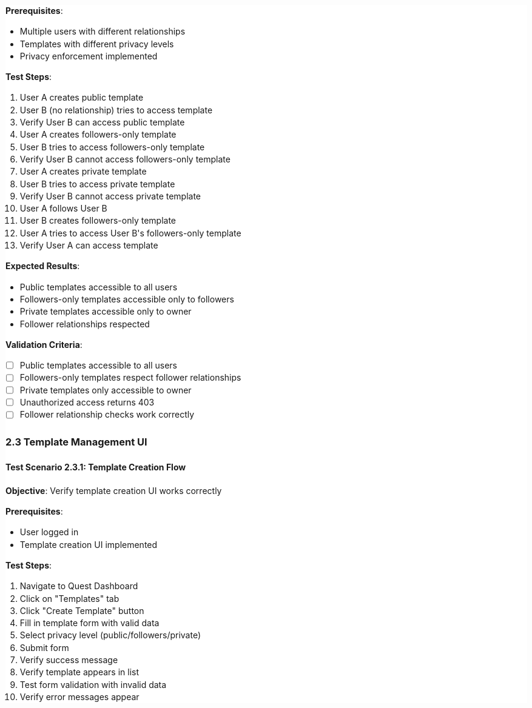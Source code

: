 **Prerequisites**: 
- Multiple users with different relationships
- Templates with different privacy levels
- Privacy enforcement implemented

**Test Steps**:
1. User A creates public template
2. User B (no relationship) tries to access template
3. Verify User B can access public template
4. User A creates followers-only template
5. User B tries to access followers-only template
6. Verify User B cannot access followers-only template
7. User A creates private template
8. User B tries to access private template
9. Verify User B cannot access private template
10. User A follows User B
11. User B creates followers-only template
12. User A tries to access User B's followers-only template
13. Verify User A can access template

**Expected Results**:
- Public templates accessible to all users
- Followers-only templates accessible only to followers
- Private templates accessible only to owner
- Follower relationships respected

**Validation Criteria**:
- [ ] Public templates accessible to all users
- [ ] Followers-only templates respect follower relationships
- [ ] Private templates only accessible to owner
- [ ] Unauthorized access returns 403
- [ ] Follower relationship checks work correctly

### 2.3 Template Management UI

#### Test Scenario 2.3.1: Template Creation Flow
**Objective**: Verify template creation UI works correctly

**Prerequisites**: 
- User logged in
- Template creation UI implemented

**Test Steps**:
1. Navigate to Quest Dashboard
2. Click on "Templates" tab
3. Click "Create Template" button
4. Fill in template form with valid data
5. Select privacy level (public/followers/private)
6. Submit form
7. Verify success message
8. Verify template appears in list
9. Test form validation with invalid data
10. Verify error messages appear
